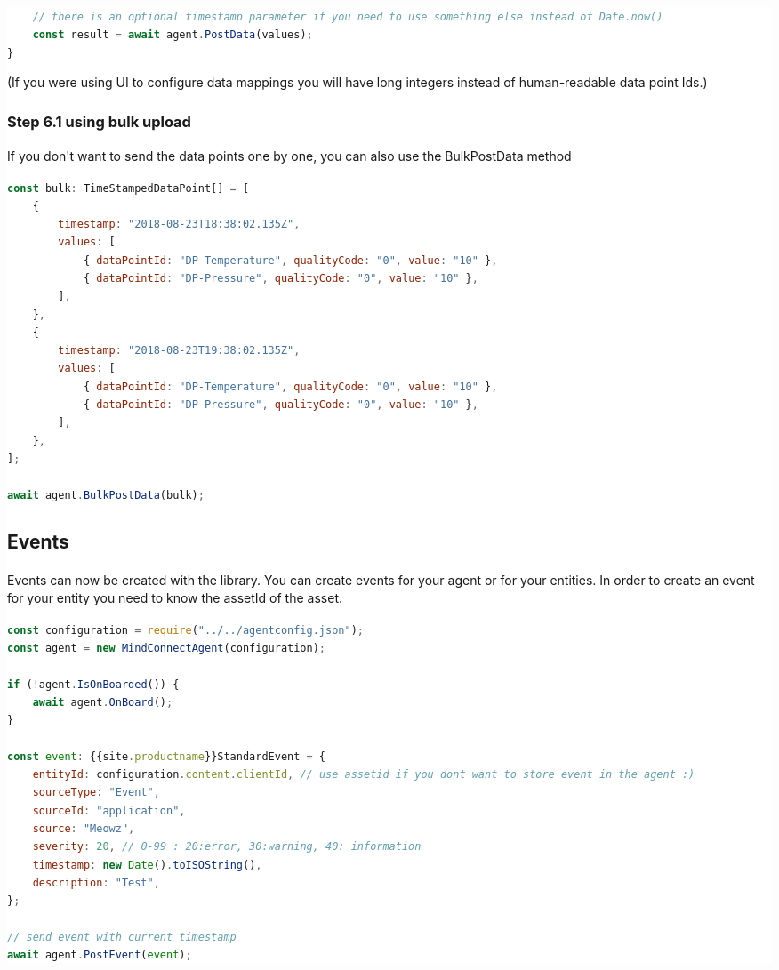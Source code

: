 ```javascript
    // there is an optional timestamp parameter if you need to use something else instead of Date.now()
    const result = await agent.PostData(values);
}
```

(If you were using UI to configure data mappings you will have long integers instead of human-readable data point Ids.)

### Step 6.1 using bulk upload

If you don't want to send the data points one by one, you can also use the BulkPostData method

```javascript
const bulk: TimeStampedDataPoint[] = [
    {
        timestamp: "2018-08-23T18:38:02.135Z",
        values: [
            { dataPointId: "DP-Temperature", qualityCode: "0", value: "10" },
            { dataPointId: "DP-Pressure", qualityCode: "0", value: "10" },
        ],
    },
    {
        timestamp: "2018-08-23T19:38:02.135Z",
        values: [
            { dataPointId: "DP-Temperature", qualityCode: "0", value: "10" },
            { dataPointId: "DP-Pressure", qualityCode: "0", value: "10" },
        ],
    },
];

await agent.BulkPostData(bulk);
```

## Events

Events can now be created with the library. You can create events for your agent or for your entities. In order to create an event for your entity you need to know the assetId of the asset.

```javascript
const configuration = require("../../agentconfig.json");
const agent = new MindConnectAgent(configuration);

if (!agent.IsOnBoarded()) {
    await agent.OnBoard();
}

const event: {{site.productname}}StandardEvent = {
    entityId: configuration.content.clientId, // use assetid if you dont want to store event in the agent :)
    sourceType: "Event",
    sourceId: "application",
    source: "Meowz",
    severity: 20, // 0-99 : 20:error, 30:warning, 40: information
    timestamp: new Date().toISOString(),
    description: "Test",
};

// send event with current timestamp
await agent.PostEvent(event);
```
